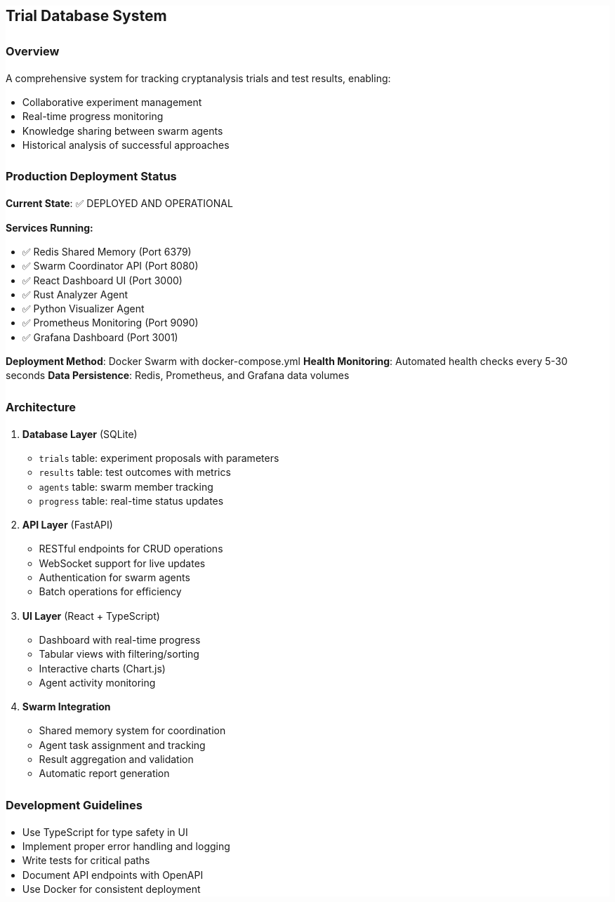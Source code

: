## Trial Database System

### Overview
A comprehensive system for tracking cryptanalysis trials and test results, enabling:
- Collaborative experiment management
- Real-time progress monitoring
- Knowledge sharing between swarm agents
- Historical analysis of successful approaches

### Production Deployment Status
**Current State**: ✅ DEPLOYED AND OPERATIONAL

**Services Running:**
- ✅ Redis Shared Memory (Port 6379)
- ✅ Swarm Coordinator API (Port 8080)
- ✅ React Dashboard UI (Port 3000)
- ✅ Rust Analyzer Agent
- ✅ Python Visualizer Agent
- ✅ Prometheus Monitoring (Port 9090)
- ✅ Grafana Dashboard (Port 3001)

**Deployment Method**: Docker Swarm with docker-compose.yml
**Health Monitoring**: Automated health checks every 5-30 seconds
**Data Persistence**: Redis, Prometheus, and Grafana data volumes

### Architecture
1. **Database Layer** (SQLite)
   - `trials` table: experiment proposals with parameters
   - `results` table: test outcomes with metrics
   - `agents` table: swarm member tracking
   - `progress` table: real-time status updates

2. **API Layer** (FastAPI)
   - RESTful endpoints for CRUD operations
   - WebSocket support for live updates
   - Authentication for swarm agents
   - Batch operations for efficiency

3. **UI Layer** (React + TypeScript)
   - Dashboard with real-time progress
   - Tabular views with filtering/sorting
   - Interactive charts (Chart.js)
   - Agent activity monitoring

4. **Swarm Integration**
   - Shared memory system for coordination
   - Agent task assignment and tracking
   - Result aggregation and validation
   - Automatic report generation

### Development Guidelines
- Use TypeScript for type safety in UI
- Implement proper error handling and logging
- Write tests for critical paths
- Document API endpoints with OpenAPI
- Use Docker for consistent deployment
